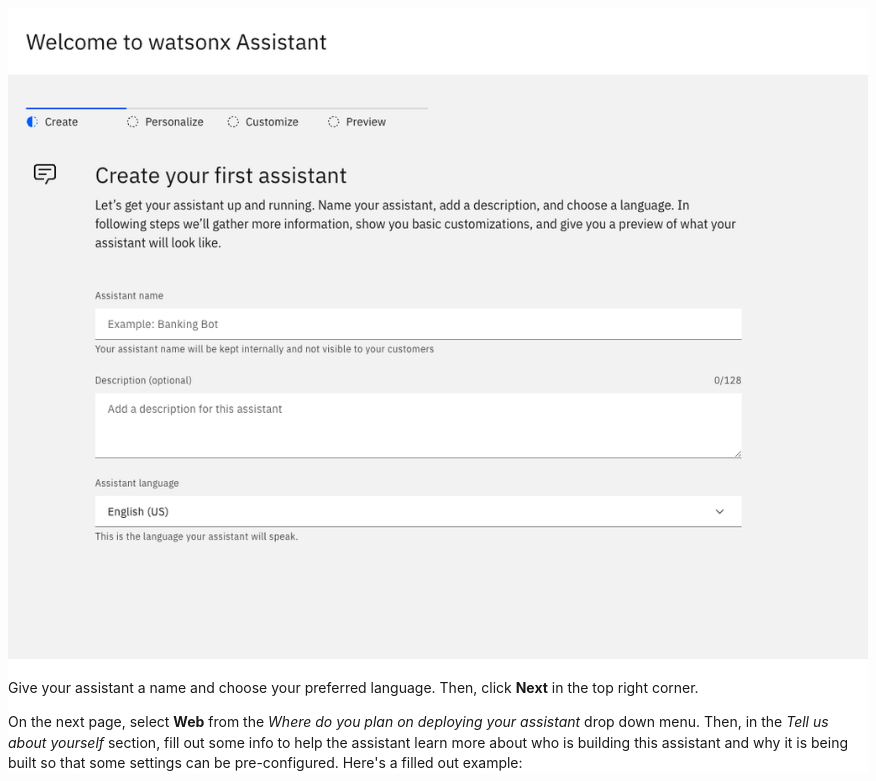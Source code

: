 ![Create assistant page](../assets/watsonx-assistant/create-assistant.png)

Give your assistant a name and choose your preferred language. Then, click **Next** in the top right corner.

On the next page, select **Web** from the _Where do you plan on deploying your assistant_ drop down menu. Then, in the _Tell us about yourself_ section, fill out some info to help the assistant learn more about who is building this assistant and why it is being built so that some settings can be pre-configured. Here's a filled out example:
